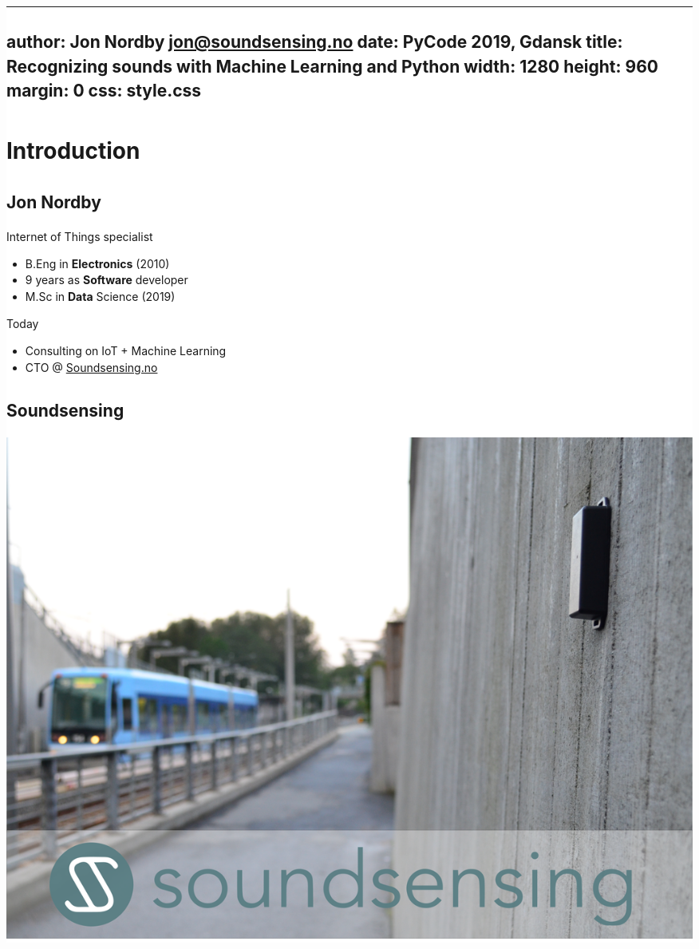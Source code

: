 
---
author: Jon Nordby <jon@soundsensing.no>
date: PyCode 2019, Gdansk
title: Recognizing sounds with Machine Learning and Python
width: 1280
height: 960
margin: 0
css: style.css
---

# Introduction

## Jon Nordby

Internet of Things specialist

- B.Eng in **Electronics** (2010)
- 9 years as **Software** developer
- M.Sc in **Data** Science (2019)

Today

- Consulting on IoT + Machine Learning
- CTO @ [Soundsensing.no](http://soundsensing.no)

## Soundsensing

![](./img/soundsensing-withlogo.png)

